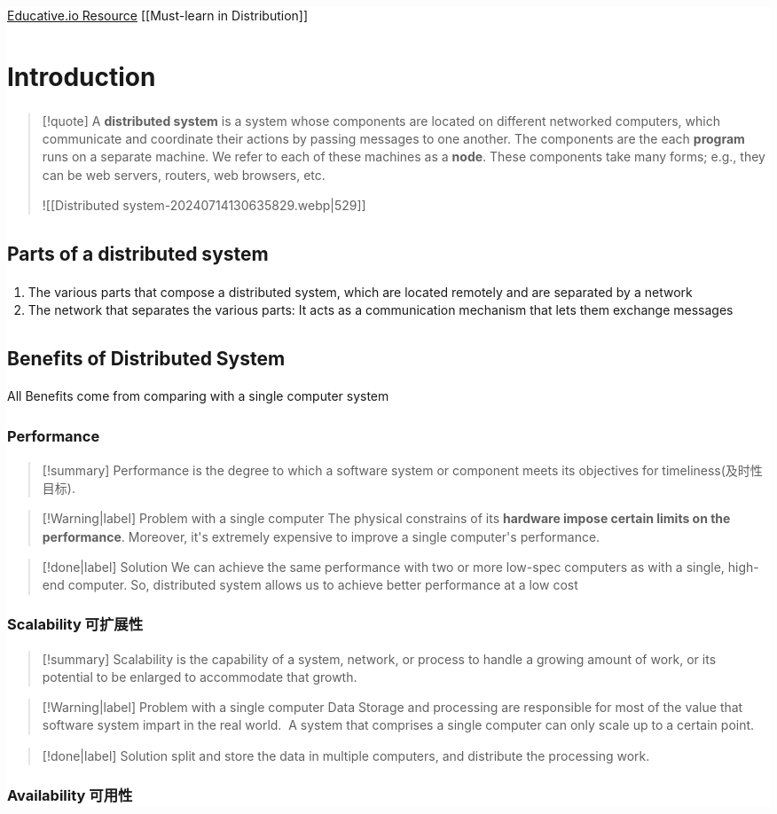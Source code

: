 [Educative.io Resource](https://www.educative.io/courses/distributed-systems-practitioners/getting-started)
[[Must-learn in Distribution]]
# Introduction

>[!quote] A **distributed system** is a system whose components are located on different networked computers, which communicate and coordinate their actions by passing messages to one another.
>The components are the each **program** runs on a separate machine. We refer to each of these machines as a **node**. These components take many forms; e.g., they can be web servers, routers, web browsers, etc.
>
>![[Distributed system-20240714130635829.webp|529]]

## Parts of a distributed system

1. The various parts that compose a distributed system, which are located remotely and are separated by a network
2. The network that separates the various parts: It acts as a communication mechanism that lets them exchange messages

## Benefits of Distributed System

All Benefits come from comparing with a single computer system
### Performance

>[!summary] Performance is the degree to which a software system or component meets its objectives for timeliness(及时性目标).

>[!Warning|label] Problem with a single computer
>The physical constrains of its **hardware impose certain limits on the performance**. Moreover, it's extremely expensive to improve a single computer's performance.
>

>[!done|label] Solution
>We can achieve the same performance with two or more low-spec computers as with a single, high-end computer.
>So, distributed system allows us to achieve better performance at a low cost

### Scalability 可扩展性

>[!summary] Scalability is the capability of a system, network, or process to handle a growing amount of work, or its potential to be enlarged to accommodate that growth.

>[!Warning|label] Problem with a single computer
>Data Storage and processing are responsible for most of the value that software system impart in the real world.  A system that comprises a single computer can only scale up to a certain point.

>[!done|label] Solution
>split and store the data in multiple computers, and distribute the processing work.

### Availability 可用性
